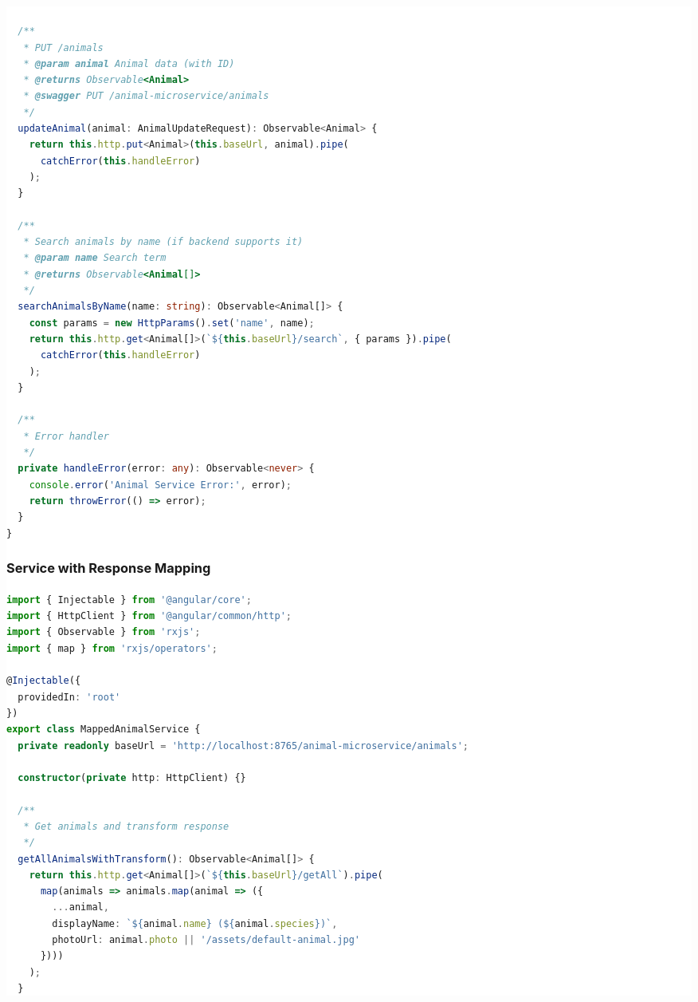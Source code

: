 ```typescript

  /**
   * PUT /animals
   * @param animal Animal data (with ID)
   * @returns Observable<Animal>
   * @swagger PUT /animal-microservice/animals
   */
  updateAnimal(animal: AnimalUpdateRequest): Observable<Animal> {
    return this.http.put<Animal>(this.baseUrl, animal).pipe(
      catchError(this.handleError)
    );
  }

  /**
   * Search animals by name (if backend supports it)
   * @param name Search term
   * @returns Observable<Animal[]>
   */
  searchAnimalsByName(name: string): Observable<Animal[]> {
    const params = new HttpParams().set('name', name);
    return this.http.get<Animal[]>(`${this.baseUrl}/search`, { params }).pipe(
      catchError(this.handleError)
    );
  }

  /**
   * Error handler
   */
  private handleError(error: any): Observable<never> {
    console.error('Animal Service Error:', error);
    return throwError(() => error);
  }
}
```

### Service with Response Mapping

```typescript
import { Injectable } from '@angular/core';
import { HttpClient } from '@angular/common/http';
import { Observable } from 'rxjs';
import { map } from 'rxjs/operators';

@Injectable({
  providedIn: 'root'
})
export class MappedAnimalService {
  private readonly baseUrl = 'http://localhost:8765/animal-microservice/animals';

  constructor(private http: HttpClient) {}

  /**
   * Get animals and transform response
   */
  getAllAnimalsWithTransform(): Observable<Animal[]> {
    return this.http.get<Animal[]>(`${this.baseUrl}/getAll`).pipe(
      map(animals => animals.map(animal => ({
        ...animal,
        displayName: `${animal.name} (${animal.species})`,
        photoUrl: animal.photo || '/assets/default-animal.jpg'
      })))
    );
  }
```